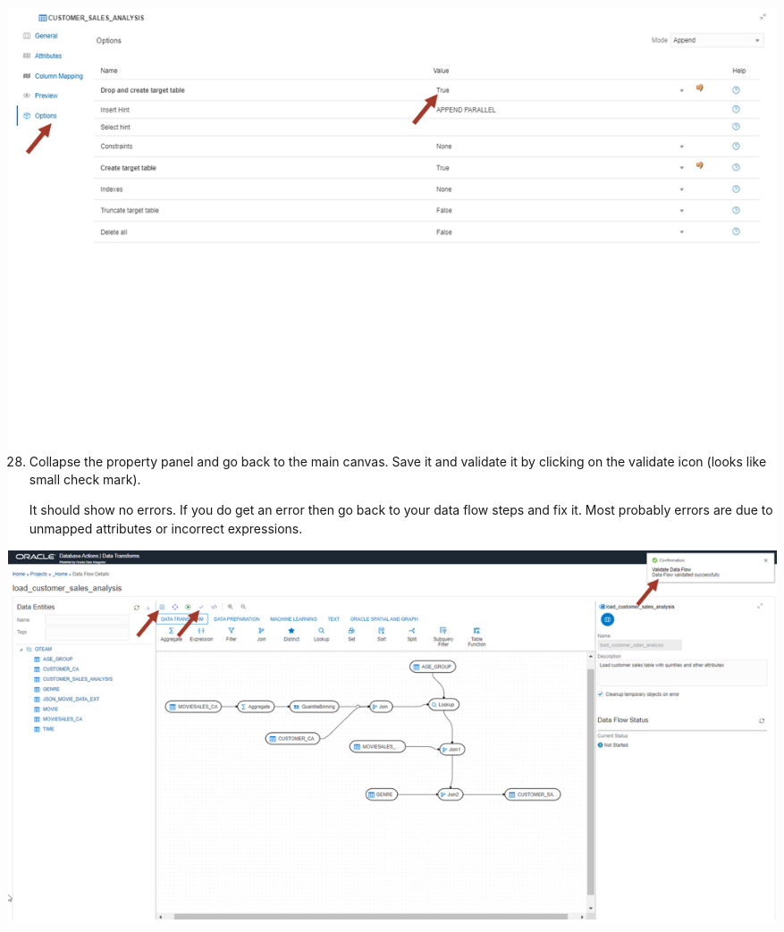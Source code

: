 ![Screenshot of target options](images/image47_target_option.png)

28. Collapse the property panel and go back to the main canvas. Save it
    and validate it by clicking on the validate icon (looks like small
    check mark).

    It should show no errors. If you do get an error then go back to your data 
    flow steps and fix it. Most probably errors are due to unmapped attributes 
    or incorrect expressions.

![Screenshot of validating data flow](images/image48_transform_validate.png)
